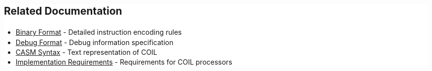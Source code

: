 ## Related Documentation

- [Binary Format](../binary-format.md) - Detailed instruction encoding rules
- [Debug Format](debug-format.md) - Debug information specification
- [CASM Syntax](../assembly/syntax.md) - Text representation of COIL
- [Implementation Requirements](requirements.md) - Requirements for COIL processors